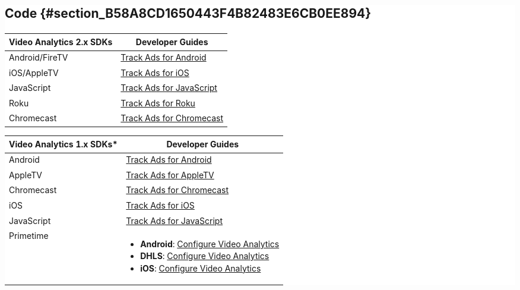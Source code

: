 
## Code {#section_B58A8CD1650443F4B82483E6CB0EE894}


|  Video Analytics 2.x SDKs  | Developer Guides  |
|---|---|
|  Android/FireTV  | [ Track Ads for Android ](https://marketing.adobe.com/resources/help/en_US/sc/appmeasurement/hbvideo/android_2.0/t_vhl_track-ads_android.html)  |
|  iOS/AppleTV  | [ Track Ads for iOS ](https://marketing.adobe.com/resources/help/en_US/sc/appmeasurement/hbvideo/ios_2.0/t_vhl_track-ads_ios.html)  |
|  JavaScript  | [ Track Ads for JavaScript ](https://marketing.adobe.com/resources/help/en_US/sc/appmeasurement/hbvideo/js_2.0/t_vhl_track-ads_js.html)  |
|  Roku  | [ Track Ads for Roku ](https://marketing.adobe.com/resources/help/en_US/sc/appmeasurement/hbvideo/roku/c_vhl_conf-med-hrbts.html)  |
|  Chromecast  | [ Track Ads for Chromecast ](https://marketing.adobe.com/resources/help/en_US/sc/appmeasurement/hbvideo/chromecast/c_vhl_conf-med-hrbts-chromecast.html)  |


<table id="table_DCD074D23E704CA79BC3734D1CF59A5B"> 
 <thead> 
  <tr> 
   <th class="entry"> Video Analytics 1.x SDKs* </th> 
   <th colname="col3" align="center" class="entry"> Developer Guides </th> 
  </tr> 
 </thead>
 <tbody> 
  <tr> 
   <td> Android </td> 
   <td colname="col3"> <a href="vhl-dev-guide-v15_android.pdf" format="pdf" scope="peer"> Track Ads for Android </a> </td> 
  </tr> 
  <tr> 
   <td> AppleTV </td> 
   <td colname="col3"> <a href="vhl-dev-guide-v1x_appletv.pdf" format="pdf" scope="peer"> Track Ads for AppleTV </a> </td> 
  </tr> 
  <tr> 
   <td> Chromecast </td> 
   <td colname="col3"> <a href="chromecast_1.x_sdk.pdf" format="pdf" scope="peer"> Track Ads for Chromecast </a> </td> 
  </tr> 
  <tr> 
   <td> iOS </td> 
   <td colname="col3"> <a href="vhl-dev-guide-v15_ios.pdf" format="pdf" scope="peer"> Track Ads for iOS </a> </td> 
  </tr> 
  <tr> 
   <td> JavaScript </td> 
   <td colname="col3"> <a href="vhl-dev-guide-v15_js.pdf" format="pdf" scope="peer"> Track Ads for JavaScript </a> </td> 
  </tr> 
  <tr> 
   <td> Primetime </td> 
   <td colname="col3"> 
    <ul id="ul_AE4FACC564D84FAF8BF241912B5D7761"> 
     <li id="li_372AFC4170B546E9867C160DBAAC0A5E"> <b>Android</b>: <a href="http://help.adobe.com/en_US/primetime/psdk/android/1.4/index.html#PSDKs-task-Initialize_and_configure_video_analytics_" format="html" scope="external"> Configure Video Analytics </a></li> 
     <li id="li_224523B07B224A5099F18F06B0D14C87"> <b>DHLS</b>: <a href="http://help.adobe.com/en_US/primetime/psdk/dhls/index.html#PSDKs-task-Initialize_and_configure_video_analytics_ " format="html" scope="external"> Configure Video Analytics </a></li> 
     <li id="li_C6A942B9468E45F0A9B1FA7CEF667BAF"> <b>iOS</b>: <a href="http://help.adobe.com/en_US/primetime/psdk/ios/1.4/index.html#PSDKs-task-Initialize_and_configure_video_analytics_" format="html" scope="external"> Configure Video Analytics </a></li> 
    </ul> </td> 
  </tr> 